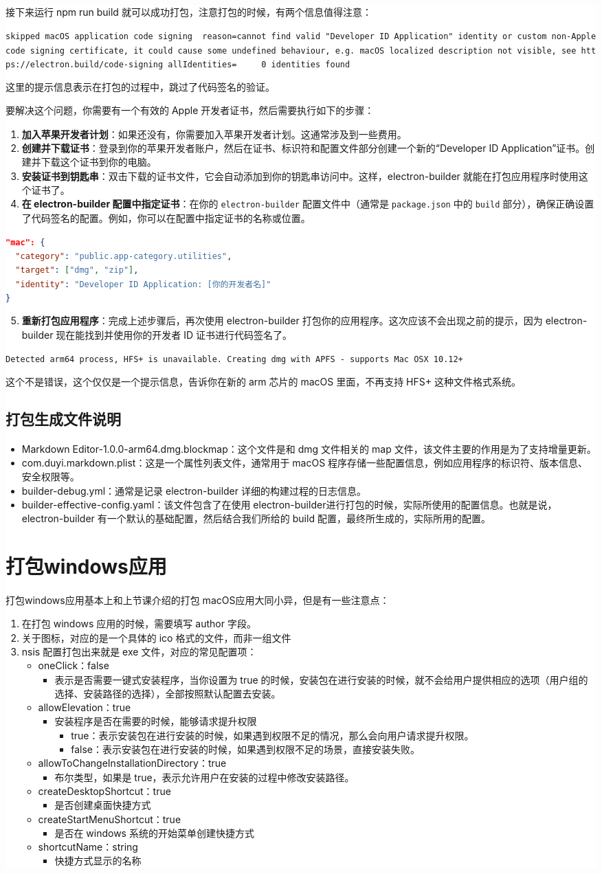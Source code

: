 接下来运行 npm run build 就可以成功打包，注意打包的时候，有两个信息值得注意：

```
skipped macOS application code signing  reason=cannot find valid "Developer ID Application" identity or custom non-Apple code signing certificate, it could cause some undefined behaviour, e.g. macOS localized description not visible, see https://electron.build/code-signing allIdentities=     0 identities found
```

这里的提示信息表示在打包的过程中，跳过了代码签名的验证。

要解决这个问题，你需要有一个有效的 Apple 开发者证书，然后需要执行如下的步骤：

1. **加入苹果开发者计划**：如果还没有，你需要加入苹果开发者计划。这通常涉及到一些费用。
2. **创建并下载证书**：登录到你的苹果开发者账户，然后在证书、标识符和配置文件部分创建一个新的“Developer ID Application”证书。创建并下载这个证书到你的电脑。
3. **安装证书到钥匙串**：双击下载的证书文件，它会自动添加到你的钥匙串访问中。这样，electron-builder 就能在打包应用程序时使用这个证书了。
4. **在 electron-builder 配置中指定证书**：在你的 `electron-builder` 配置文件中（通常是 `package.json` 中的 `build` 部分），确保正确设置了代码签名的配置。例如，你可以在配置中指定证书的名称或位置。

```json
"mac": {
  "category": "public.app-category.utilities",
  "target": ["dmg", "zip"],
  "identity": "Developer ID Application: [你的开发者名]"
}
```

5. **重新打包应用程序**：完成上述步骤后，再次使用 electron-builder 打包你的应用程序。这次应该不会出现之前的提示，因为 electron-builder 现在能找到并使用你的开发者 ID 证书进行代码签名了。

```
Detected arm64 process, HFS+ is unavailable. Creating dmg with APFS - supports Mac OSX 10.12+
```

这个不是错误，这个仅仅是一个提示信息，告诉你在新的 arm 芯片的 macOS 里面，不再支持 HFS+ 这种文件格式系统。

## 打包生成文件说明

- Markdown Editor-1.0.0-arm64.dmg.blockmap：这个文件是和 dmg 文件相关的 map 文件，该文件主要的作用是为了支持增量更新。
- com.duyi.markdown.plist：这是一个属性列表文件，通常用于 macOS 程序存储一些配置信息，例如应用程序的标识符、版本信息、安全权限等。
- builder-debug.yml：通常是记录 electron-builder 详细的构建过程的日志信息。
- builder-effective-config.yaml：该文件包含了在使用 electron-builder进行打包的时候，实际所使用的配置信息。也就是说，electron-builder 有一个默认的基础配置，然后结合我们所给的 build 配置，最终所生成的，实际所用的配置。

# 打包windows应用

打包windows应用基本上和上节课介绍的打包 macOS应用大同小异，但是有一些注意点：

1. 在打包 windows 应用的时候，需要填写 author 字段。
2. 关于图标，对应的是一个具体的 ico 格式的文件，而非一组文件
3. nsis 配置打包出来就是 exe 文件，对应的常见配置项：
   - oneClick：false
     - 表示是否需要一键式安装程序，当你设置为 true 的时候，安装包在进行安装的时候，就不会给用户提供相应的选项（用户组的选择、安装路径的选择），全部按照默认配置去安装。
   - allowElevation：true
     - 安装程序是否在需要的时候，能够请求提升权限
       - true：表示安装包在进行安装的时候，如果遇到权限不足的情况，那么会向用户请求提升权限。
       - false：表示安装包在进行安装的时候，如果遇到权限不足的场景，直接安装失败。
   - allowToChangeInstallationDirectory：true
     - 布尔类型，如果是 true，表示允许用户在安装的过程中修改安装路径。
   - createDesktopShortcut：true
     - 是否创建桌面快捷方式
   - createStartMenuShortcut：true
     - 是否在 windows 系统的开始菜单创建快捷方式
   - shortcutName：string
     - 快捷方式显示的名称
